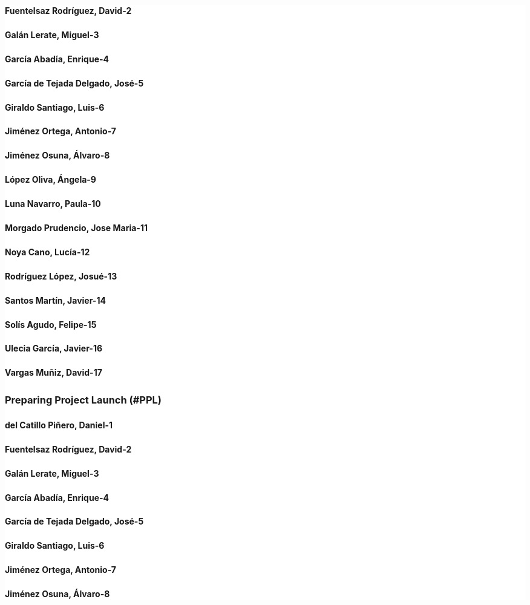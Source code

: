 #### Fuentelsaz Rodríguez, David-2

#### Galán Lerate, Miguel-3

#### García Abadía, Enrique-4

#### García de Tejada Delgado, José-5

#### Giraldo Santiago, Luis-6

#### Jiménez Ortega, Antonio-7

#### Jiménez Osuna, Álvaro-8

#### López Oliva, Ángela-9

#### Luna Navarro, Paula-10

#### Morgado Prudencio, Jose Maria-11

#### Noya Cano, Lucía-12

#### Rodríguez López, Josué-13

#### Santos Martín, Javier-14

#### Solís Agudo, Felipe-15

#### Ulecia García, Javier-16

#### Vargas Muñiz, David-17

<a id="preparing-project-launch"></a>

### Preparing Project Launch (#PPL)

#### del Catillo Piñero, Daniel-1

#### Fuentelsaz Rodríguez, David-2

#### Galán Lerate, Miguel-3

#### García Abadía, Enrique-4

#### García de Tejada Delgado, José-5

#### Giraldo Santiago, Luis-6

#### Jiménez Ortega, Antonio-7

#### Jiménez Osuna, Álvaro-8
